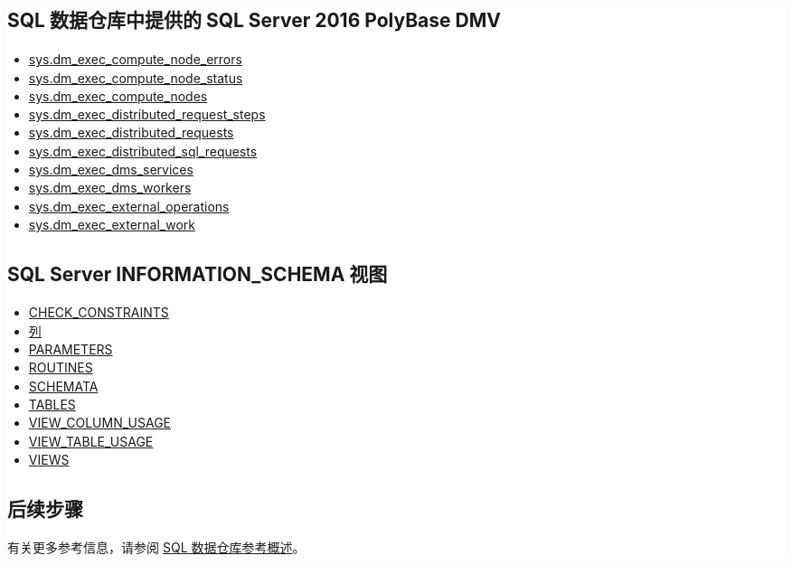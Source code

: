 ## SQL 数据仓库中提供的 SQL Server 2016 PolyBase DMV

- [sys.dm\_exec\_compute\_node\_errors](http://msdn.microsoft.com/zh-cn/library/mt146380.aspx)
- [sys.dm\_exec\_compute\_node\_status](http://msdn.microsoft.com/zh-cn/library/mt146382.aspx)
- [sys.dm\_exec\_compute\_nodes](https://msdn.microsoft.com/zh-cn/library/mt130700.aspx)
- [sys.dm\_exec\_distributed\_request\_steps](https://msdn.microsoft.com/zh-cn/library/mt130701.aspx)
- [sys.dm\_exec\_distributed\_requests](http://msdn.microsoft.com/zh-cn/library/mt146385.aspx)
- [sys.dm\_exec\_distributed\_sql\_requests](http://msdn.microsoft.com/zh-cn/library/mt146390.aspx)
- [sys.dm\_exec\_dms\_services](https://msdn.microsoft.com/zh-cn/library/mt146374.aspx)
- [sys.dm\_exec\_dms\_workers](https://msdn.microsoft.com/zh-cn/library/mt146392.aspx)
- [sys.dm\_exec\_external\_operations](https://msdn.microsoft.com/zh-cn/library/mt146391.aspx)
- [sys.dm\_exec\_external\_work](https://msdn.microsoft.com/zh-cn/library/mt146375.aspx)

## SQL Server INFORMATION\_SCHEMA 视图

- [CHECK\_CONSTRAINTS](http://msdn.microsoft.com/zh-cn/library/ms189772.aspx)
- [列](http://msdn.microsoft.com/zh-cn/library/ms188348.aspx)
- [PARAMETERS](http://msdn.microsoft.com/zh-cn/library/ms173796.aspx)
- [ROUTINES](https://msdn.microsoft.com/zh-cn/library/ms188757.aspx)
- [SCHEMATA](https://msdn.microsoft.com/zh-cn/library/ms182642.aspx)
- [TABLES](http://msdn.microsoft.com/zh-cn/library/ms186224.aspx)
- [VIEW\_COLUMN\_USAGE](https://msdn.microsoft.com/zh-cn/library/ms190492.aspx)
- [VIEW\_TABLE\_USAGE](https://msdn.microsoft.com/zh-cn/library/ms173869.aspx)
- [VIEWS](http://msdn.microsoft.com/zh-cn/library/ms181381.aspx)

## 后续步骤
有关更多参考信息，请参阅 [SQL 数据仓库参考概述][]。




[SQL 数据仓库参考概述]: /documentation/articles/sql-data-warehouse-overview-reference/






